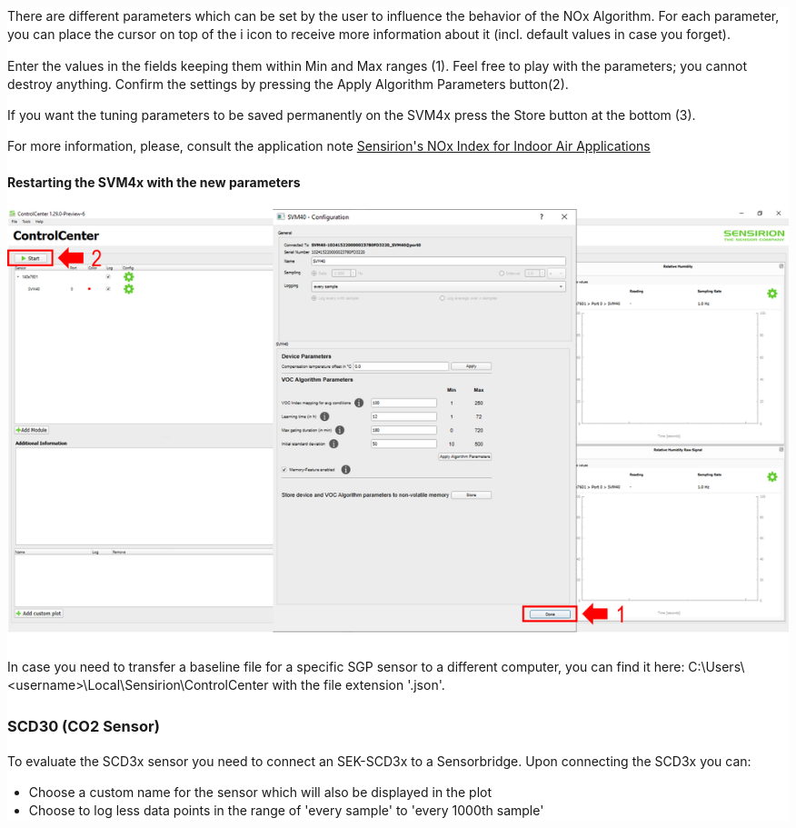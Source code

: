 There are different parameters which can be set by the user to influence the behavior of the NOx Algorithm. For each parameter, you can place the
cursor on top of the i icon to receive more information about it (incl. default values in case you forget).

Enter the values in the fields keeping them within Min and Max ranges (1). Feel free to play with the parameters; you cannot destroy anything. Confirm the settings by pressing the Apply Algorithm Parameters button(2).

If you want the tuning parameters to be saved permanently on the SVM4x press the Store button at the bottom (3).

For more information, please, consult the application note [Sensirion's NOx Index for Indoor Air Applications](https://sensirion.com/media/documents/9F289B95/6294DFFC/Info_Note_NOx_Index.pdf)

#### Restarting the SVM4x with the new parameters

![](attachments/278673337/282045590.png ":size=80%")

In case you need to transfer a baseline file for a specific SGP sensor to a different computer, you can find it here: C:\\Users\\\<username\>\\Local\\Sensirion\\ControlCenter with the file extension '.json'.

### SCD30 (CO2 Sensor)

To evaluate the SCD3x sensor you need to connect an SEK-SCD3x to a Sensorbridge. Upon connecting the SCD3x you can:

- Choose a custom name for the sensor which will also be displayed in the plot
- Choose to log less data points in the range of 'every sample' to 'every 1000th sample'
